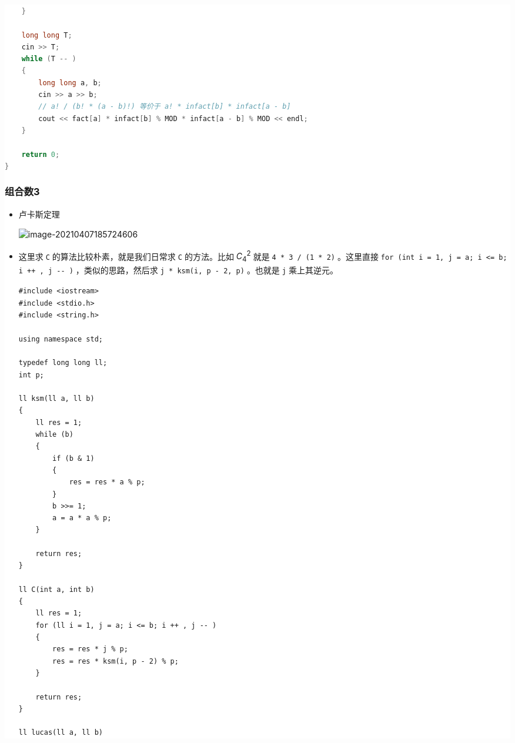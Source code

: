   ```cpp
      }
  
      long long T;
      cin >> T;
      while (T -- )
      {
          long long a, b;
          cin >> a >> b;
          // a! / (b! * (a - b)!) 等价于 a! * infact[b] * infact[a - b]
          cout << fact[a] * infact[b] % MOD * infact[a - b] % MOD << endl;
      }
  
      return 0;
  }
  ```

### 组合数3

+ 卢卡斯定理

  ![image-20210407185724606](https://cdn.jsdelivr.net/gh/smallzhong/new-picgo-pic-bed@master/image-20210407185724606.png)

+ 这里求 `C` 的算法比较朴素，就是我们日常求 `C` 的方法。比如 $C_4^2$ 就是 `4 * 3 / (1 * 2)` 。这里直接 `for (int i = 1, j = a; i <= b; i ++ , j -- )` ，类似的思路，然后求 `j * ksm(i, p - 2, p)` 。也就是 `j` 乘上其逆元。

  ```
  #include <iostream>
  #include <stdio.h>
  #include <string.h>
  
  using namespace std;
  
  typedef long long ll;
  int p;
  
  ll ksm(ll a, ll b)
  {
      ll res = 1;
      while (b)
      {
          if (b & 1)
          {
              res = res * a % p;
          }
          b >>= 1;
          a = a * a % p;
      }
      
      return res;
  }
  
  ll C(int a, int b)
  {
      ll res = 1;
      for (ll i = 1, j = a; i <= b; i ++ , j -- )
      {
          res = res * j % p;
          res = res * ksm(i, p - 2) % p;
      }
      
      return res;
  }
  
  ll lucas(ll a, ll b)
  ```